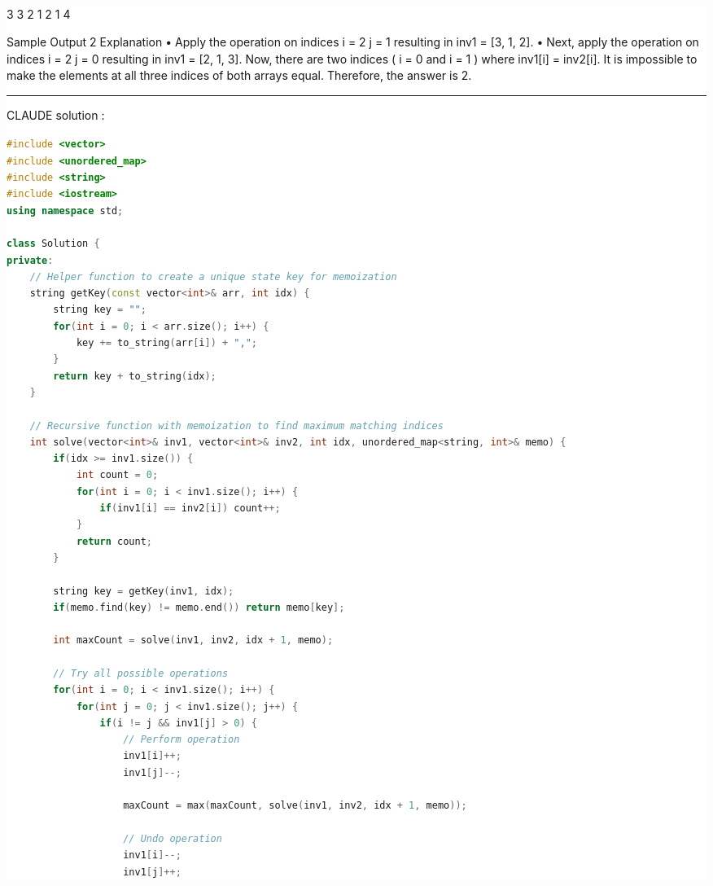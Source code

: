 3 
3
2
1
2
1
4

Sample Output
2
Explanation
• Apply the operation on indices i = 2 j = 1 resulting in inv1 = [3, 1, 2].
• Next, apply the operation on indices i = 2 j = 0 resulting in inv1 = [2, 1, 3].
Now, there are two indices ( i = 0 and i = 1 ) where inv1[i] = inv2[i]. It is impossible to make the elements at all three indices of both arrays equal. Therefore, the answer is 2.

---
CLAUDE solution :

```c++
#include <vector>
#include <unordered_map>
#include <string>
#include <iostream>
using namespace std;

class Solution {
private:
    // Helper function to create a unique state key for memoization
    string getKey(const vector<int>& arr, int idx) {
        string key = "";
        for(int i = 0; i < arr.size(); i++) {
            key += to_string(arr[i]) + ",";
        }
        return key + to_string(idx);
    }
    
    // Recursive function with memoization to find maximum matching indices
    int solve(vector<int>& inv1, vector<int>& inv2, int idx, unordered_map<string, int>& memo) {
        if(idx >= inv1.size()) {
            int count = 0;
            for(int i = 0; i < inv1.size(); i++) {
                if(inv1[i] == inv2[i]) count++;
            }
            return count;
        }
        
        string key = getKey(inv1, idx);
        if(memo.find(key) != memo.end()) return memo[key];
        
        int maxCount = solve(inv1, inv2, idx + 1, memo);
        
        // Try all possible operations
        for(int i = 0; i < inv1.size(); i++) {
            for(int j = 0; j < inv1.size(); j++) {
                if(i != j && inv1[j] > 0) {
                    // Perform operation
                    inv1[i]++;
                    inv1[j]--;
                    
                    maxCount = max(maxCount, solve(inv1, inv2, idx + 1, memo));
                    
                    // Undo operation
                    inv1[i]--;
                    inv1[j]++;
```